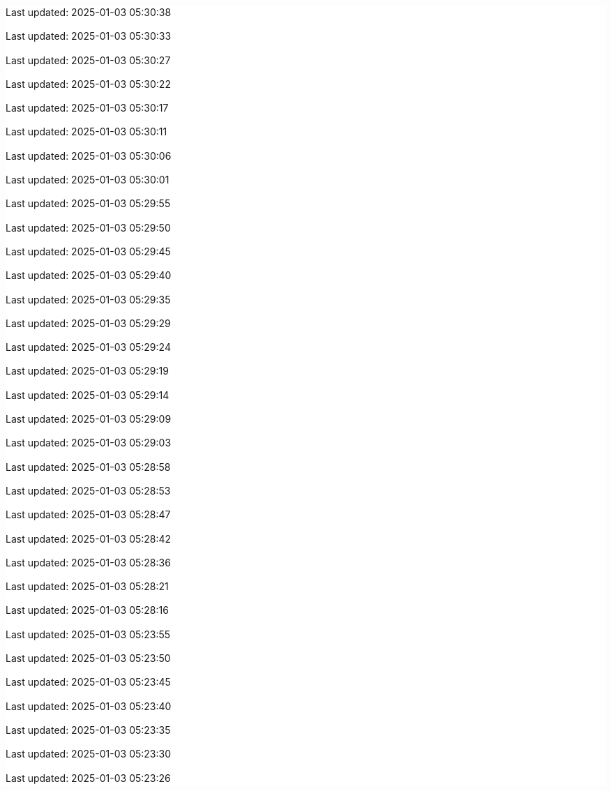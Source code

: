 Last updated: 2025-01-03 05:30:38

Last updated: 2025-01-03 05:30:33

Last updated: 2025-01-03 05:30:27

Last updated: 2025-01-03 05:30:22

Last updated: 2025-01-03 05:30:17

Last updated: 2025-01-03 05:30:11

Last updated: 2025-01-03 05:30:06

Last updated: 2025-01-03 05:30:01

Last updated: 2025-01-03 05:29:55

Last updated: 2025-01-03 05:29:50

Last updated: 2025-01-03 05:29:45

Last updated: 2025-01-03 05:29:40

Last updated: 2025-01-03 05:29:35

Last updated: 2025-01-03 05:29:29

Last updated: 2025-01-03 05:29:24

Last updated: 2025-01-03 05:29:19

Last updated: 2025-01-03 05:29:14

Last updated: 2025-01-03 05:29:09

Last updated: 2025-01-03 05:29:03

Last updated: 2025-01-03 05:28:58

Last updated: 2025-01-03 05:28:53

Last updated: 2025-01-03 05:28:47

Last updated: 2025-01-03 05:28:42

Last updated: 2025-01-03 05:28:36

Last updated: 2025-01-03 05:28:21

Last updated: 2025-01-03 05:28:16

Last updated: 2025-01-03 05:23:55

Last updated: 2025-01-03 05:23:50

Last updated: 2025-01-03 05:23:45

Last updated: 2025-01-03 05:23:40

Last updated: 2025-01-03 05:23:35

Last updated: 2025-01-03 05:23:30

Last updated: 2025-01-03 05:23:26
